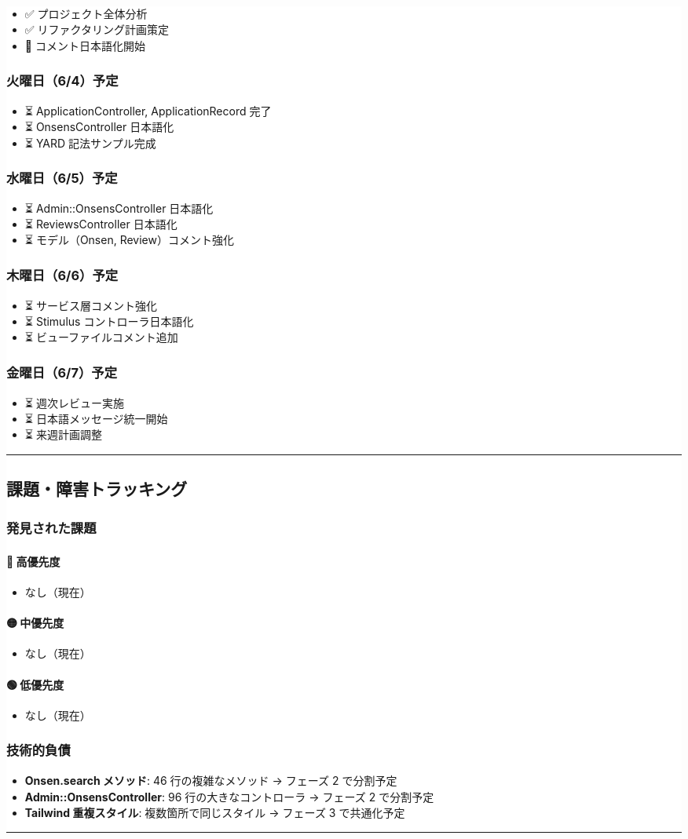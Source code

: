 - ✅ プロジェクト全体分析
- ✅ リファクタリング計画策定
- 🔄 コメント日本語化開始

### 火曜日（6/4）予定

- ⏳ ApplicationController, ApplicationRecord 完了
- ⏳ OnsensController 日本語化
- ⏳ YARD 記法サンプル完成

### 水曜日（6/5）予定

- ⏳ Admin::OnsensController 日本語化
- ⏳ ReviewsController 日本語化
- ⏳ モデル（Onsen, Review）コメント強化

### 木曜日（6/6）予定

- ⏳ サービス層コメント強化
- ⏳ Stimulus コントローラ日本語化
- ⏳ ビューファイルコメント追加

### 金曜日（6/7）予定

- ⏳ 週次レビュー実施
- ⏳ 日本語メッセージ統一開始
- ⏳ 来週計画調整

---

## 課題・障害トラッキング

### 発見された課題

#### 🔴 高優先度

- なし（現在）

#### 🟡 中優先度

- なし（現在）

#### 🟢 低優先度

- なし（現在）

### 技術的負債

- **Onsen.search メソッド**: 46 行の複雑なメソッド → フェーズ 2 で分割予定
- **Admin::OnsensController**: 96 行の大きなコントローラ → フェーズ 2 で分割予定
- **Tailwind 重複スタイル**: 複数箇所で同じスタイル → フェーズ 3 で共通化予定

---
